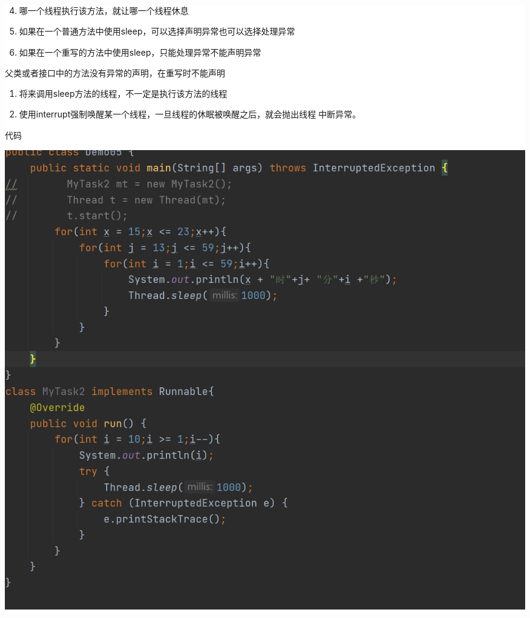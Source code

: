 4.  哪一个线程执行该方法，就让哪一个线程休息

5.  如果在一个普通方法中使用sleep，可以选择声明异常也可以选择处理异常

6.  如果在一个重写的方法中使用sleep，只能处理异常不能声明异常

父类或者接口中的方法没有异常的声明，在重写时不能声明

1.  将来调用sleep方法的线程，不一定是执行该方法的线程

2.  使用interrupt强制唤醒某一个线程，一旦线程的休眠被唤醒之后，就会抛出线程
    中断异常。

代码

![](media/d86b83c5b48e60d8421fbe88599742ad.png)
